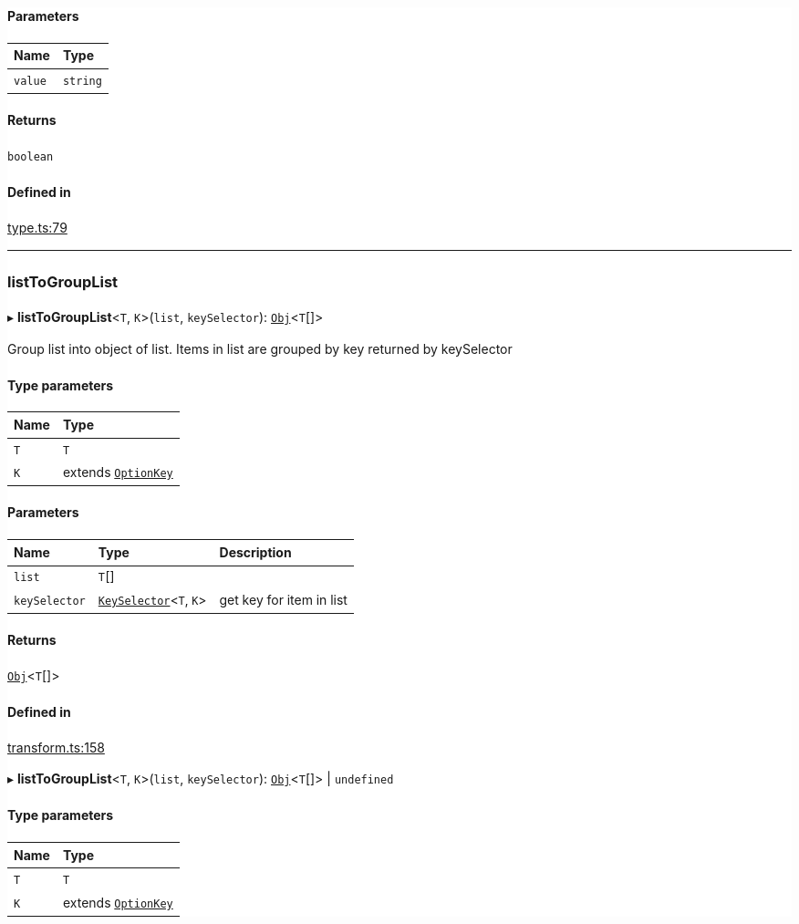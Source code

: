 #### Parameters

| Name | Type |
| :------ | :------ |
| `value` | `string` |

#### Returns

`boolean`

#### Defined in

[type.ts:79](https://github.com/toggle-corp/fujs/blob/0c54ffd/src/type.ts#L79)

___

### listToGroupList

▸ **listToGroupList**<`T`, `K`\>(`list`, `keySelector`): [`Obj`](modules.md#obj)<`T`[]\>

Group list into object of list.
Items in list are grouped by key returned by keySelector

#### Type parameters

| Name | Type |
| :------ | :------ |
| `T` | `T` |
| `K` | extends [`OptionKey`](modules.md#optionkey) |

#### Parameters

| Name | Type | Description |
| :------ | :------ | :------ |
| `list` | `T`[] |  |
| `keySelector` | [`KeySelector`](interfaces/KeySelector.md)<`T`, `K`\> | get key for item in list |

#### Returns

[`Obj`](modules.md#obj)<`T`[]\>

#### Defined in

[transform.ts:158](https://github.com/toggle-corp/fujs/blob/0c54ffd/src/transform.ts#L158)

▸ **listToGroupList**<`T`, `K`\>(`list`, `keySelector`): [`Obj`](modules.md#obj)<`T`[]\> \| `undefined`

#### Type parameters

| Name | Type |
| :------ | :------ |
| `T` | `T` |
| `K` | extends [`OptionKey`](modules.md#optionkey) |
